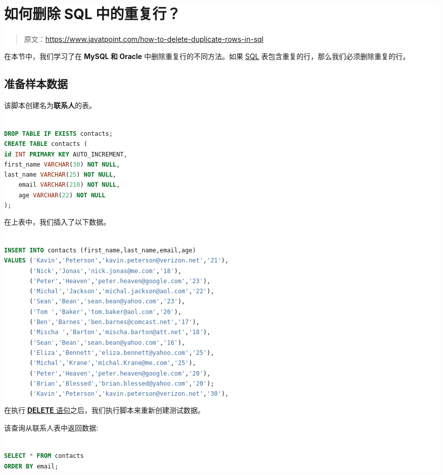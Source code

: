 # 如何删除 SQL 中的重复行？

> 原文：<https://www.javatpoint.com/how-to-delete-duplicate-rows-in-sql>

在本节中，我们学习了在 **MySQL 和 Oracle** 中删除重复行的不同方法。如果 [SQL](https://www.javatpoint.com/sql-tutorial) 表包含重复的行，那么我们必须删除重复的行。

## 准备样本数据

该脚本创建名为**联系人**的表。

```sql

DROP TABLE IF EXISTS contacts;
CREATE TABLE contacts (
id INT PRIMARY KEY AUTO_INCREMENT,
first_name VARCHAR(30) NOT NULL,
last_name VARCHAR(25) NOT NULL, 
    email VARCHAR(210) NOT NULL,
    age VARCHAR(22) NOT NULL
);

```

在上表中，我们插入了以下数据。

```sql

INSERT INTO contacts (first_name,last_name,email,age) 
VALUES ('Kavin','Peterson','kavin.peterson@verizon.net','21'),
       ('Nick','Jonas','nick.jonas@me.com','18'),
       ('Peter','Heaven','peter.heaven@google.com','23'),
       ('Michal','Jackson','michal.jackson@aol.com','22'),
       ('Sean','Bean','sean.bean@yahoo.com','23'),
       ('Tom ','Baker','tom.baker@aol.com','20'),
       ('Ben','Barnes','ben.barnes@comcast.net','17'),
       ('Mischa ','Barton','mischa.barton@att.net','18'),
       ('Sean','Bean','sean.bean@yahoo.com','16'),
       ('Eliza','Bennett','eliza.bennett@yahoo.com','25'),
       ('Michal','Krane','michal.Krane@me.com','25'),
       ('Peter','Heaven','peter.heaven@google.com','20'),
       ('Brian','Blessed','brian.blessed@yahoo.com','20');
       ('Kavin','Peterson','kavin.peterson@verizon.net','30'),

```

在执行 [**DELETE** 语句](https://www.javatpoint.com/sql-delete)之后，我们执行脚本来重新创建测试数据。

该查询从联系人表中返回数据:

```sql

SELECT * FROM contacts
ORDER BY email;

```
